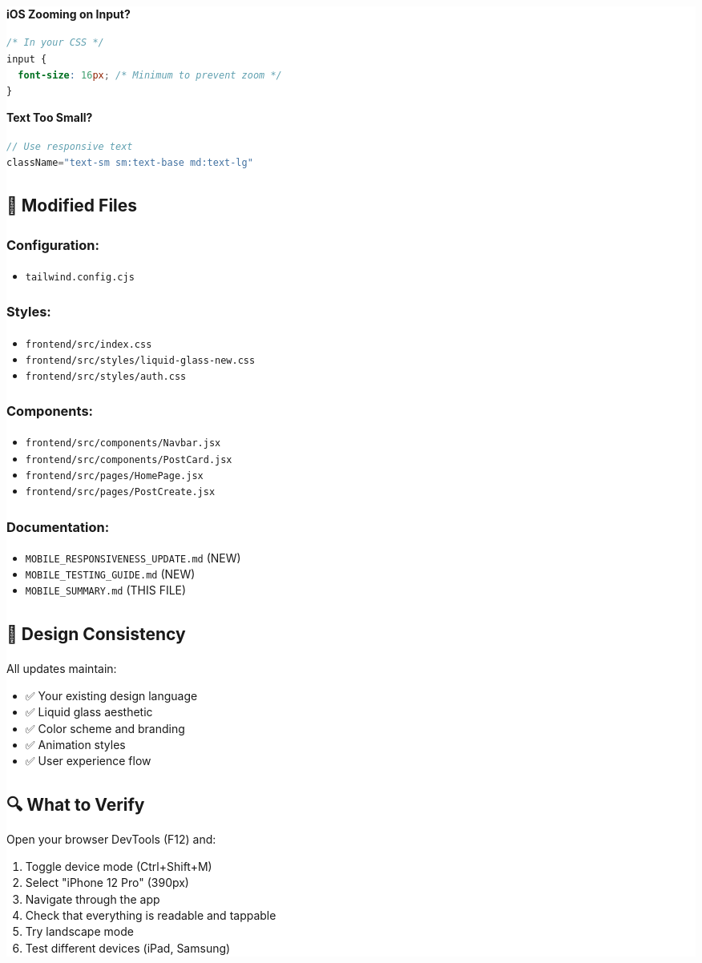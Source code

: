 **iOS Zooming on Input?**
```css
/* In your CSS */
input {
  font-size: 16px; /* Minimum to prevent zoom */
}
```

**Text Too Small?**
```jsx
// Use responsive text
className="text-sm sm:text-base md:text-lg"
```

## 📝 Modified Files

### Configuration:
- `tailwind.config.cjs`

### Styles:
- `frontend/src/index.css`
- `frontend/src/styles/liquid-glass-new.css`
- `frontend/src/styles/auth.css`

### Components:
- `frontend/src/components/Navbar.jsx`
- `frontend/src/components/PostCard.jsx`
- `frontend/src/pages/HomePage.jsx`
- `frontend/src/pages/PostCreate.jsx`

### Documentation:
- `MOBILE_RESPONSIVENESS_UPDATE.md` (NEW)
- `MOBILE_TESTING_GUIDE.md` (NEW)
- `MOBILE_SUMMARY.md` (THIS FILE)

## 🎨 Design Consistency

All updates maintain:
- ✅ Your existing design language
- ✅ Liquid glass aesthetic
- ✅ Color scheme and branding
- ✅ Animation styles
- ✅ User experience flow

## 🔍 What to Verify

Open your browser DevTools (F12) and:
1. Toggle device mode (Ctrl+Shift+M)
2. Select "iPhone 12 Pro" (390px)
3. Navigate through the app
4. Check that everything is readable and tappable
5. Try landscape mode
6. Test different devices (iPad, Samsung)
